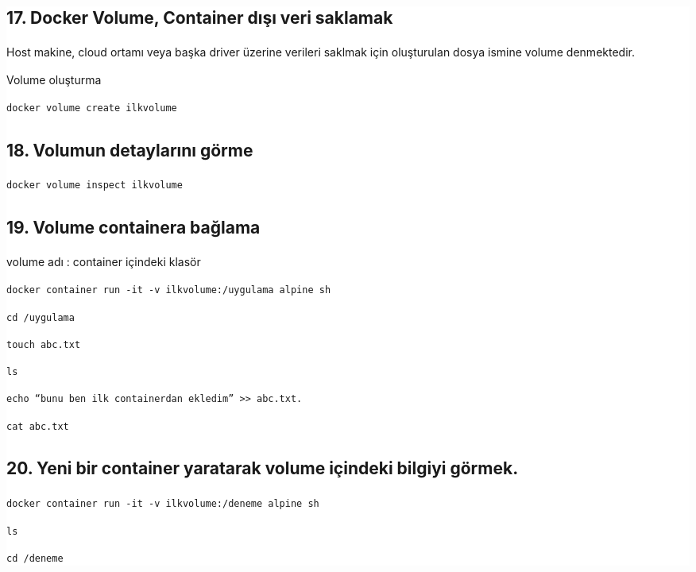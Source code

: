 
## 17. Docker Volume, Container dışı veri saklamak
Host makine, cloud ortamı veya başka driver üzerine verileri saklmak için oluşturulan dosya ismine volume denmektedir. 

Volume oluşturma

```
docker volume create ilkvolume
```

## 18. Volumun detaylarını görme

```
docker volume inspect ilkvolume
```


## 19. Volume containera bağlama

volume adı : container içindeki klasör
```
docker container run -it -v ilkvolume:/uygulama alpine sh
```

```
cd /uygulama
```

```
touch abc.txt
```

```
ls
```

```
echo “bunu ben ilk containerdan ekledim” >> abc.txt.
```

```
cat abc.txt
```

## 20. Yeni bir container yaratarak volume içindeki bilgiyi görmek.

```
docker container run -it -v ilkvolume:/deneme alpine sh
```

```
ls
```

```
cd /deneme
```

